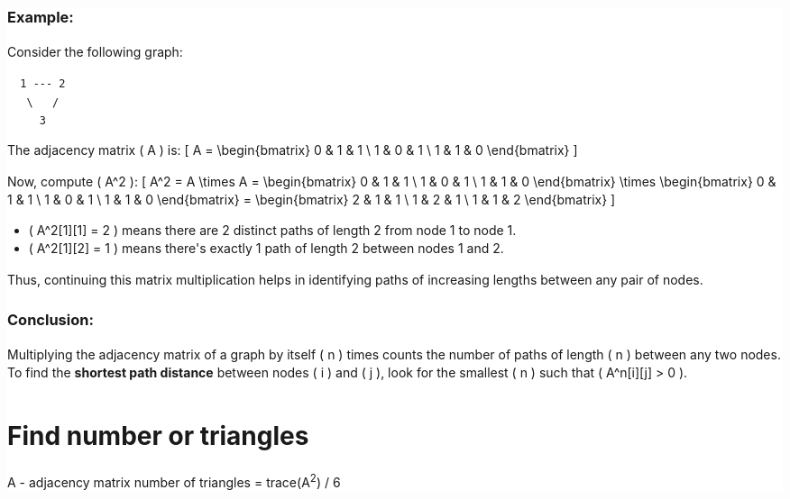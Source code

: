 ### Example:
Consider the following graph:

```
  1 --- 2
   \   /
     3
```

The adjacency matrix \( A \) is:
\[
A = \begin{bmatrix}
0 & 1 & 1 \\
1 & 0 & 1 \\
1 & 1 & 0
\end{bmatrix}
\]

Now, compute \( A^2 \):
\[
A^2 = A \times A = \begin{bmatrix}
0 & 1 & 1 \\
1 & 0 & 1 \\
1 & 1 & 0
\end{bmatrix} \times
\begin{bmatrix}
0 & 1 & 1 \\
1 & 0 & 1 \\
1 & 1 & 0
\end{bmatrix} = \begin{bmatrix}
2 & 1 & 1 \\
1 & 2 & 1 \\
1 & 1 & 2
\end{bmatrix}
\]

- \( A^2[1][1] = 2 \) means there are 2 distinct paths of length 2 from node 1 to node 1.
- \( A^2[1][2] = 1 \) means there's exactly 1 path of length 2 between nodes 1 and 2.

Thus, continuing this matrix multiplication helps in identifying paths of increasing lengths between any pair of nodes.

### Conclusion:
Multiplying the adjacency matrix of a graph by itself \( n \) times counts the number of paths of length \( n \) between any two nodes. To find the **shortest path distance** between nodes \( i \) and \( j \), look for the smallest \( n \) such that \( A^n[i][j] > 0 \).





# Find number or triangles

A - adjacency matrix
number of triangles  = trace(A$^2$) / 6
